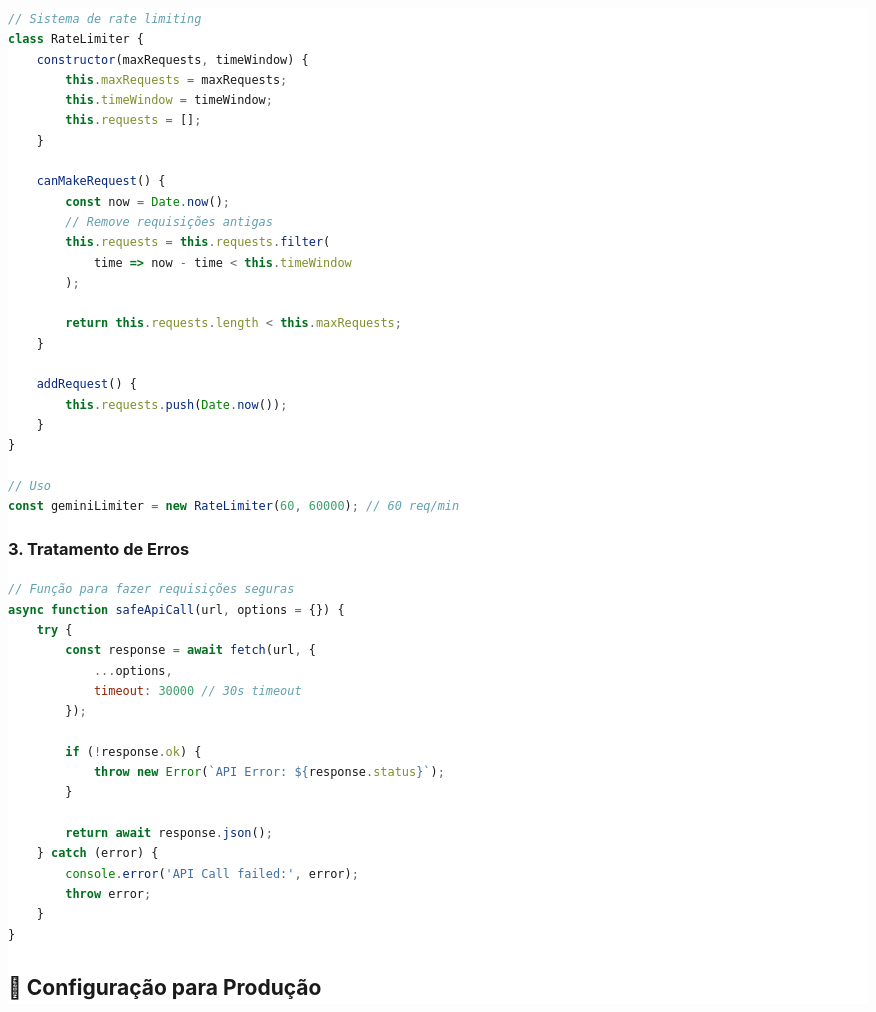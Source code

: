 ```javascript
// Sistema de rate limiting
class RateLimiter {
    constructor(maxRequests, timeWindow) {
        this.maxRequests = maxRequests;
        this.timeWindow = timeWindow;
        this.requests = [];
    }
    
    canMakeRequest() {
        const now = Date.now();
        // Remove requisições antigas
        this.requests = this.requests.filter(
            time => now - time < this.timeWindow
        );
        
        return this.requests.length < this.maxRequests;
    }
    
    addRequest() {
        this.requests.push(Date.now());
    }
}

// Uso
const geminiLimiter = new RateLimiter(60, 60000); // 60 req/min
```

### 3. Tratamento de Erros

```javascript
// Função para fazer requisições seguras
async function safeApiCall(url, options = {}) {
    try {
        const response = await fetch(url, {
            ...options,
            timeout: 30000 // 30s timeout
        });
        
        if (!response.ok) {
            throw new Error(`API Error: ${response.status}`);
        }
        
        return await response.json();
    } catch (error) {
        console.error('API Call failed:', error);
        throw error;
    }
}
```

## 🚀 Configuração para Produção
